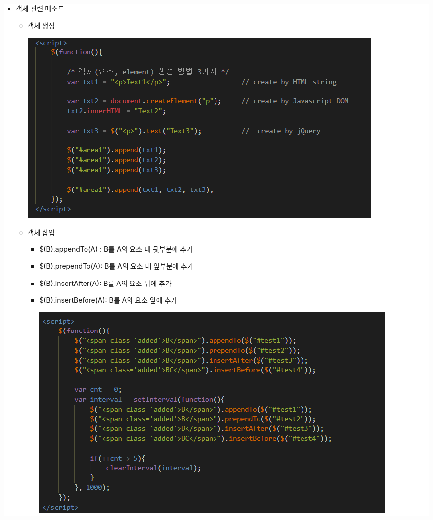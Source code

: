 - 객체 관련 메소드
    - 객체 생성
        
        ![Untitled](jQuery/Untitled%2057.png)
        
    - 객체 삽입
        - $(B).appendTo(A) : B를 A의 요소 내 뒷부분에 추가
        - $(B).prependTo(A): B를 A의 요소 내 앞부분에 추가
        - $(B).insertAfter(A): B를 A의 요소 뒤에 추가
        - $(B).insertBefore(A): B를 A의 요소 앞에 추가
            
            ![Untitled](jQuery/Untitled%2058.png)
            